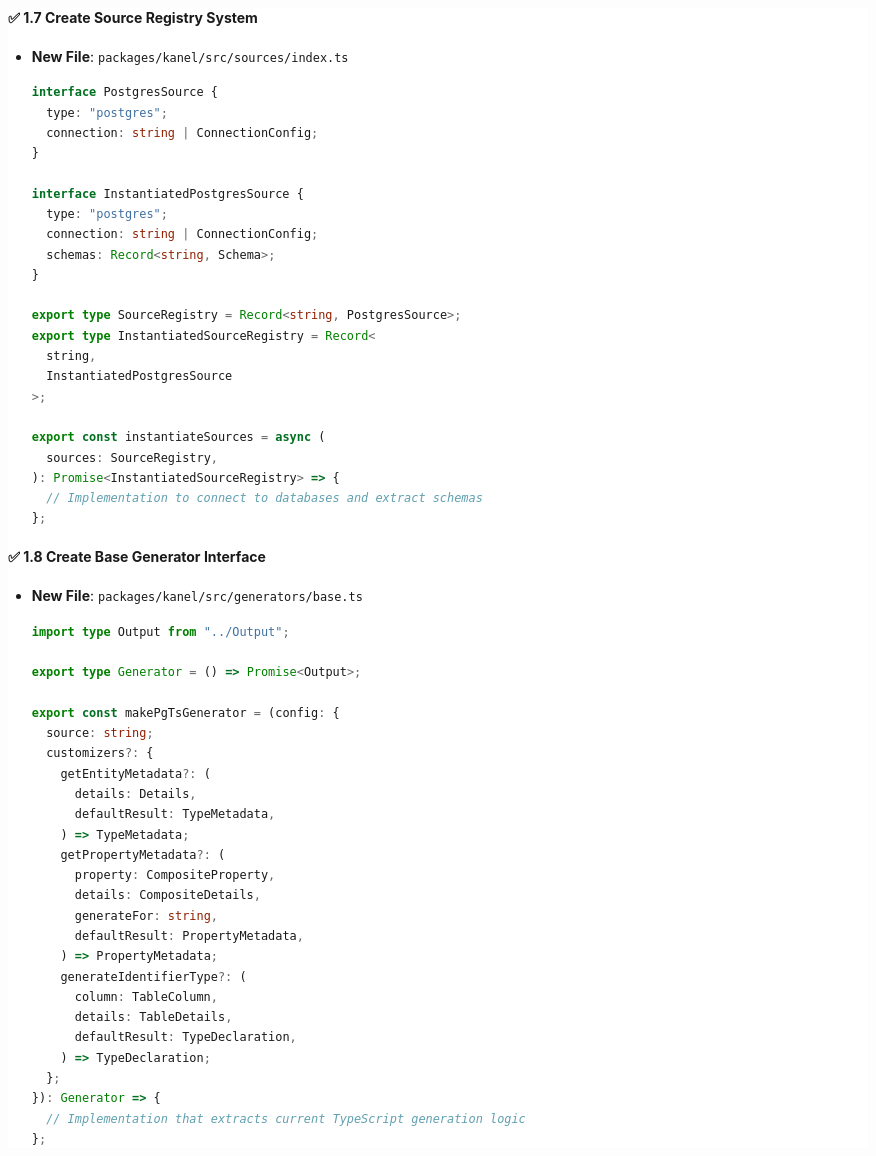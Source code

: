 #### ✅ 1.7 Create Source Registry System

- **New File**: `packages/kanel/src/sources/index.ts`

  ```typescript
  interface PostgresSource {
    type: "postgres";
    connection: string | ConnectionConfig;
  }

  interface InstantiatedPostgresSource {
    type: "postgres";
    connection: string | ConnectionConfig;
    schemas: Record<string, Schema>;
  }

  export type SourceRegistry = Record<string, PostgresSource>;
  export type InstantiatedSourceRegistry = Record<
    string,
    InstantiatedPostgresSource
  >;

  export const instantiateSources = async (
    sources: SourceRegistry,
  ): Promise<InstantiatedSourceRegistry> => {
    // Implementation to connect to databases and extract schemas
  };
  ```

#### ✅ 1.8 Create Base Generator Interface

- **New File**: `packages/kanel/src/generators/base.ts`

  ```typescript
  import type Output from "../Output";

  export type Generator = () => Promise<Output>;

  export const makePgTsGenerator = (config: {
    source: string;
    customizers?: {
      getEntityMetadata?: (
        details: Details,
        defaultResult: TypeMetadata,
      ) => TypeMetadata;
      getPropertyMetadata?: (
        property: CompositeProperty,
        details: CompositeDetails,
        generateFor: string,
        defaultResult: PropertyMetadata,
      ) => PropertyMetadata;
      generateIdentifierType?: (
        column: TableColumn,
        details: TableDetails,
        defaultResult: TypeDeclaration,
      ) => TypeDeclaration;
    };
  }): Generator => {
    // Implementation that extracts current TypeScript generation logic
  };
  ```
